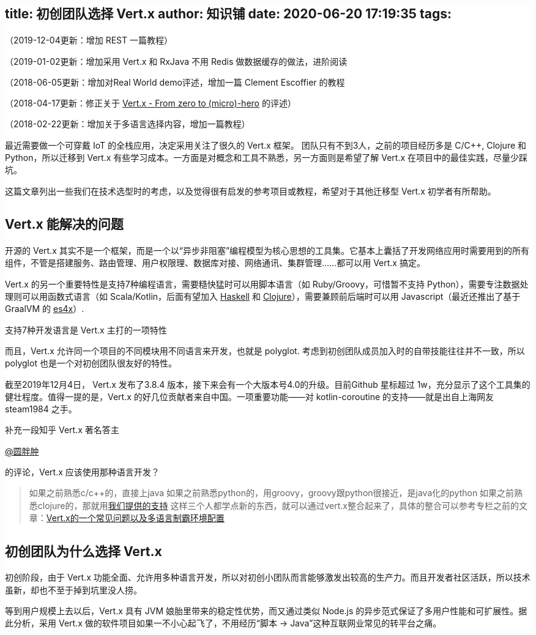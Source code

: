 
title: 初创团队选择 Vert.x 
author: 知识铺
date: 2020-06-20 17:19:35
tags:
---
 
（2019-12-04更新：增加 REST 一篇教程）

（2019-01-02更新：增加采用 Vert.x 和 RxJava 不用 Redis 做数据缓存的做法，进阶阅读

（2018-06-05更新：增加对Real World demo评述，增加一篇 Clement Escoffier 的教程

（2018-04-17更新：修正关于 [Vert.x - From zero to (micro)-hero](https://zshipu.com/t?url=http://escoffier.me/vertx-hol/) 的评述）

（2018-02-22更新：增加关于多语言选择内容，增加一篇教程）

最近需要做一个可穿戴 IoT 的全栈应用，决定采用关注了很久的 Vert.x 框架。 团队只有不到3人，之前的项目经历多是 C/C++, Clojure 和 Python，所以迁移到 Vert.x 有些学习成本。一方面是对概念和工具不熟悉，另一方面则是希望了解 Vert.x 在项目中的最佳实践，尽量少踩坑。

这篇文章列出一些我们在技术选型时的考虑，以及觉得很有启发的参考项目或教程，希望对于其他迁移型 Vert.x 初学者有所帮助。

## Vert.x 能解决的问题

开源的 Vert.x 其实不是一个框架，而是一个以“异步非阻塞”编程模型为核心思想的工具集。它基本上囊括了开发网络应用时需要用到的所有组件，不管是搭建服务、路由管理、用户权限理、数据库对接、网络通讯、集群管理……都可以用 Vert.x 搞定。

Vert.x 的另一个重要特性是支持7种编程语言，需要糙快猛时可以用脚本语言（如 Ruby/Groovy，可惜暂不支持 Python），需要专注数据处理则可以用函数式语言（如 Scala/Kotlin，后面有望加入 [Haskell](https://zshipu.com/t?url=https://eta-lang.org/contribute/gsoc/2018#vertx) 和 [Clojure](https://zshipu.com/t?url=https://zhuanlan.zhihu.com/p/33841273)），需要兼顾前后端时可以用 Javascript（最近还推出了基于 GraalVM 的 [es4x](https://zshipu.com/t?url=https://reactiverse.io/es4x/)）.

支持7种开发语言是 Vert.x 主打的一项特性

而且，Vert.x 允许同一个项目的不同模块用不同语言来开发，也就是 polyglot. 考虑到初创团队成员加入时的自带技能往往并不一致，所以 polyglot 也是一个对初创团队很友好的特性。

截至2019年12月4日， Vert.x 发布了3.8.4 版本，接下来会有一个大版本号4.0的升级。目前Github 星标超过 1w，充分显示了这个工具集的健壮程度。值得一提的是，Vert.x 的好几位贡献者来自中国。一项重要功能——对 kotlin-coroutine 的支持——就是出自上海网友 steam1984 之手。

补充一段知乎 Vert.x 著名答主

 [@圆胖肿](https://zshipu.com/t?url=//www.zhihu.com/people/019f06627adc51d9cd030517a6f14c26)

的评论，Vert.x 应该使用那种语言开发？

> 如果之前熟悉c/c++的，直接上java
> 如果之前熟悉python的，用groovy，groovy跟python很接近，是java化的python
> 如果之前熟悉clojure的，那就用[我们提供的支持](https://zshipu.com/t?url=https://zhuanlan.zhihu.com/p/33841273)
> 这样三个人都学点新的东西，就可以通过vert.x整合起来了，具体的整合可以参考专栏之前的文章：[Vert.x的一个常见问题以及多语言制霸环境配置](https://zshipu.com/t?url=https://zhuanlan.zhihu.com/p/30913753)

## 初创团队为什么选择 Vert.x

初创阶段，由于 Vert.x 功能全面、允许用多种语言开发，所以对初创小团队而言能够激发出较高的生产力。而且开发者社区活跃，所以技术虽新，却也不至于掉到坑里没人捞。

等到用户规模上去以后，Vert.x 具有 JVM 娘胎里带来的稳定性优势，而又通过类似 Node.js 的异步范式保证了多用户性能和可扩展性。据此分析，采用 Vert.x 做的软件项目如果一不小心起飞了，不用经历“脚本 -> Java”这种互联网业常见的转平台之痛。
